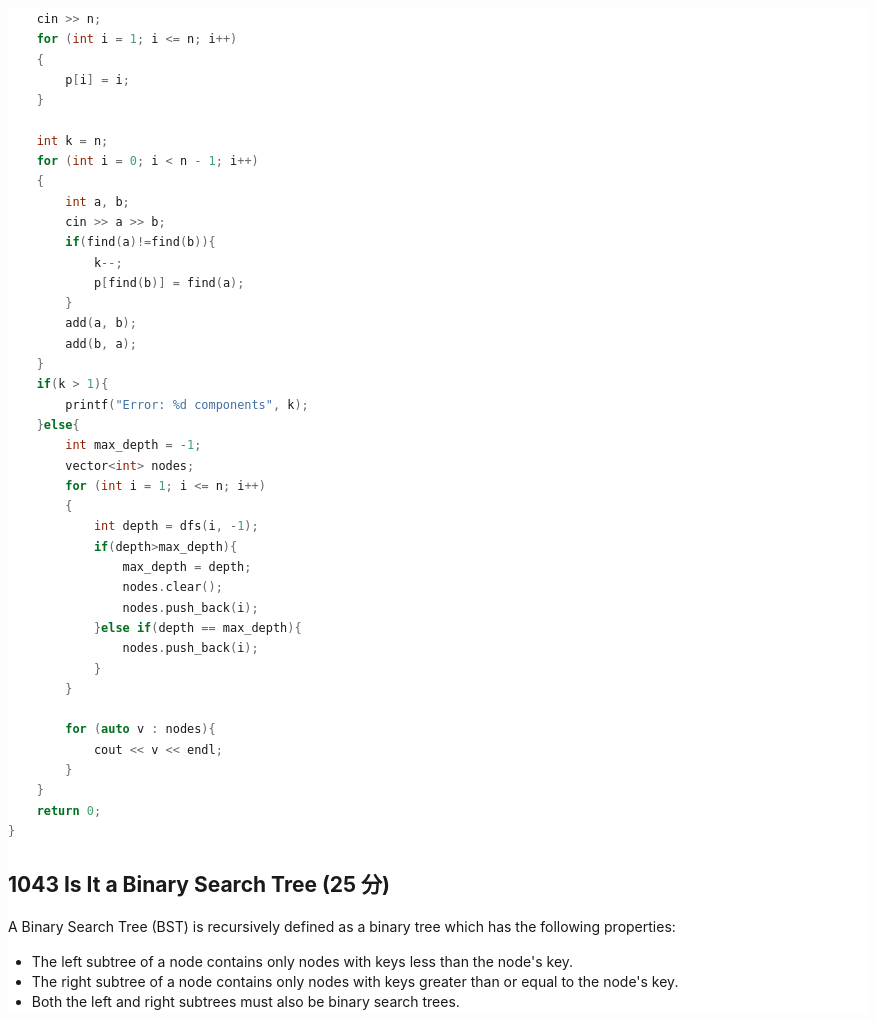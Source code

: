 ```cpp
    cin >> n;
    for (int i = 1; i <= n; i++)
    {
        p[i] = i;
    }

    int k = n;
    for (int i = 0; i < n - 1; i++)
    {
        int a, b;
        cin >> a >> b;
        if(find(a)!=find(b)){
            k--;
            p[find(b)] = find(a);
        }
        add(a, b);
        add(b, a);
    }
    if(k > 1){
        printf("Error: %d components", k);
    }else{
        int max_depth = -1;
        vector<int> nodes;
        for (int i = 1; i <= n; i++)
        {
            int depth = dfs(i, -1);
            if(depth>max_depth){
                max_depth = depth;
                nodes.clear();
                nodes.push_back(i);
            }else if(depth == max_depth){
                nodes.push_back(i);
            }
        }

        for (auto v : nodes){
            cout << v << endl;
        }
    }
    return 0;
}
```





## 1043 Is It a Binary Search Tree (25 分)

A Binary Search Tree (BST) is recursively defined as a binary tree which has the following properties:

- The left subtree of a node contains only nodes with keys less than the node's key.
- The right subtree of a node contains only nodes with keys greater than or equal to the node's key.
- Both the left and right subtrees must also be binary search trees.
